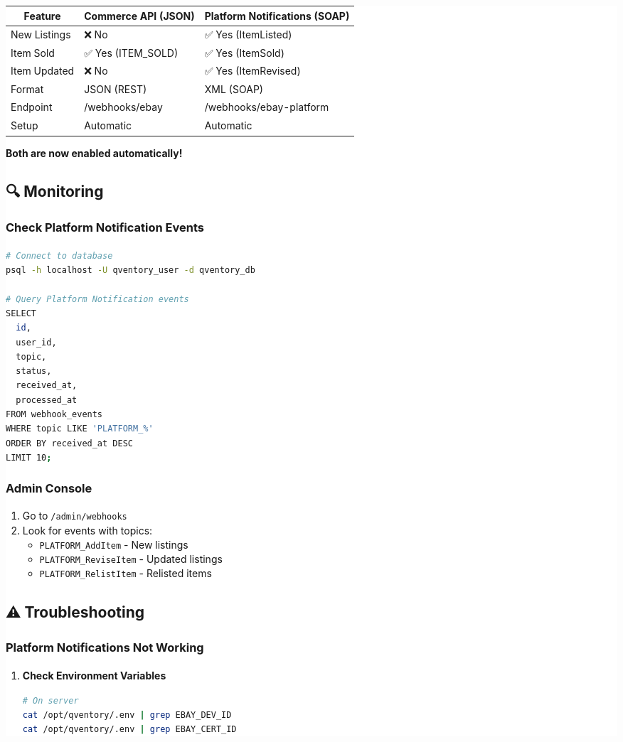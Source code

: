 | Feature | Commerce API (JSON) | Platform Notifications (SOAP) |
|---------|-------------------|-------------------------------|
| New Listings | ❌ No | ✅ Yes (ItemListed) |
| Item Sold | ✅ Yes (ITEM_SOLD) | ✅ Yes (ItemSold) |
| Item Updated | ❌ No | ✅ Yes (ItemRevised) |
| Format | JSON (REST) | XML (SOAP) |
| Endpoint | /webhooks/ebay | /webhooks/ebay-platform |
| Setup | Automatic | Automatic |

**Both are now enabled automatically!**

## 🔍 Monitoring

### Check Platform Notification Events

```bash
# Connect to database
psql -h localhost -U qventory_user -d qventory_db

# Query Platform Notification events
SELECT
  id,
  user_id,
  topic,
  status,
  received_at,
  processed_at
FROM webhook_events
WHERE topic LIKE 'PLATFORM_%'
ORDER BY received_at DESC
LIMIT 10;
```

### Admin Console

1. Go to `/admin/webhooks`
2. Look for events with topics:
   - `PLATFORM_AddItem` - New listings
   - `PLATFORM_ReviseItem` - Updated listings
   - `PLATFORM_RelistItem` - Relisted items

## ⚠️ Troubleshooting

### Platform Notifications Not Working

1. **Check Environment Variables**
   ```bash
   # On server
   cat /opt/qventory/.env | grep EBAY_DEV_ID
   cat /opt/qventory/.env | grep EBAY_CERT_ID
   ```
